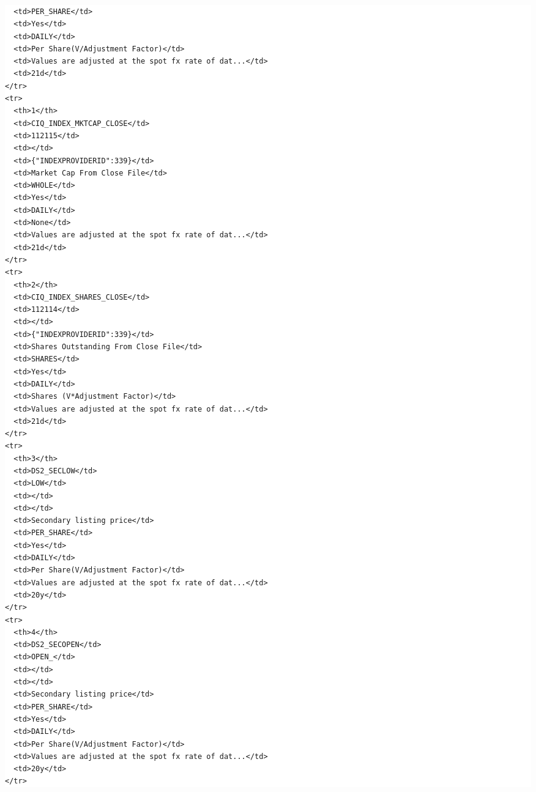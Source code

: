       <td>PER_SHARE</td>
      <td>Yes</td>
      <td>DAILY</td>
      <td>Per Share(V/Adjustment Factor)</td>
      <td>Values are adjusted at the spot fx rate of dat...</td>
      <td>21d</td>
    </tr>
    <tr>
      <th>1</th>
      <td>CIQ_INDEX_MKTCAP_CLOSE</td>
      <td>112115</td>
      <td></td>
      <td>{"INDEXPROVIDERID":339}</td>
      <td>Market Cap From Close File</td>
      <td>WHOLE</td>
      <td>Yes</td>
      <td>DAILY</td>
      <td>None</td>
      <td>Values are adjusted at the spot fx rate of dat...</td>
      <td>21d</td>
    </tr>
    <tr>
      <th>2</th>
      <td>CIQ_INDEX_SHARES_CLOSE</td>
      <td>112114</td>
      <td></td>
      <td>{"INDEXPROVIDERID":339}</td>
      <td>Shares Outstanding From Close File</td>
      <td>SHARES</td>
      <td>Yes</td>
      <td>DAILY</td>
      <td>Shares (V*Adjustment Factor)</td>
      <td>Values are adjusted at the spot fx rate of dat...</td>
      <td>21d</td>
    </tr>
    <tr>
      <th>3</th>
      <td>DS2_SECLOW</td>
      <td>LOW</td>
      <td></td>
      <td></td>
      <td>Secondary listing price</td>
      <td>PER_SHARE</td>
      <td>Yes</td>
      <td>DAILY</td>
      <td>Per Share(V/Adjustment Factor)</td>
      <td>Values are adjusted at the spot fx rate of dat...</td>
      <td>20y</td>
    </tr>
    <tr>
      <th>4</th>
      <td>DS2_SECOPEN</td>
      <td>OPEN_</td>
      <td></td>
      <td></td>
      <td>Secondary listing price</td>
      <td>PER_SHARE</td>
      <td>Yes</td>
      <td>DAILY</td>
      <td>Per Share(V/Adjustment Factor)</td>
      <td>Values are adjusted at the spot fx rate of dat...</td>
      <td>20y</td>
    </tr>
  </tbody>